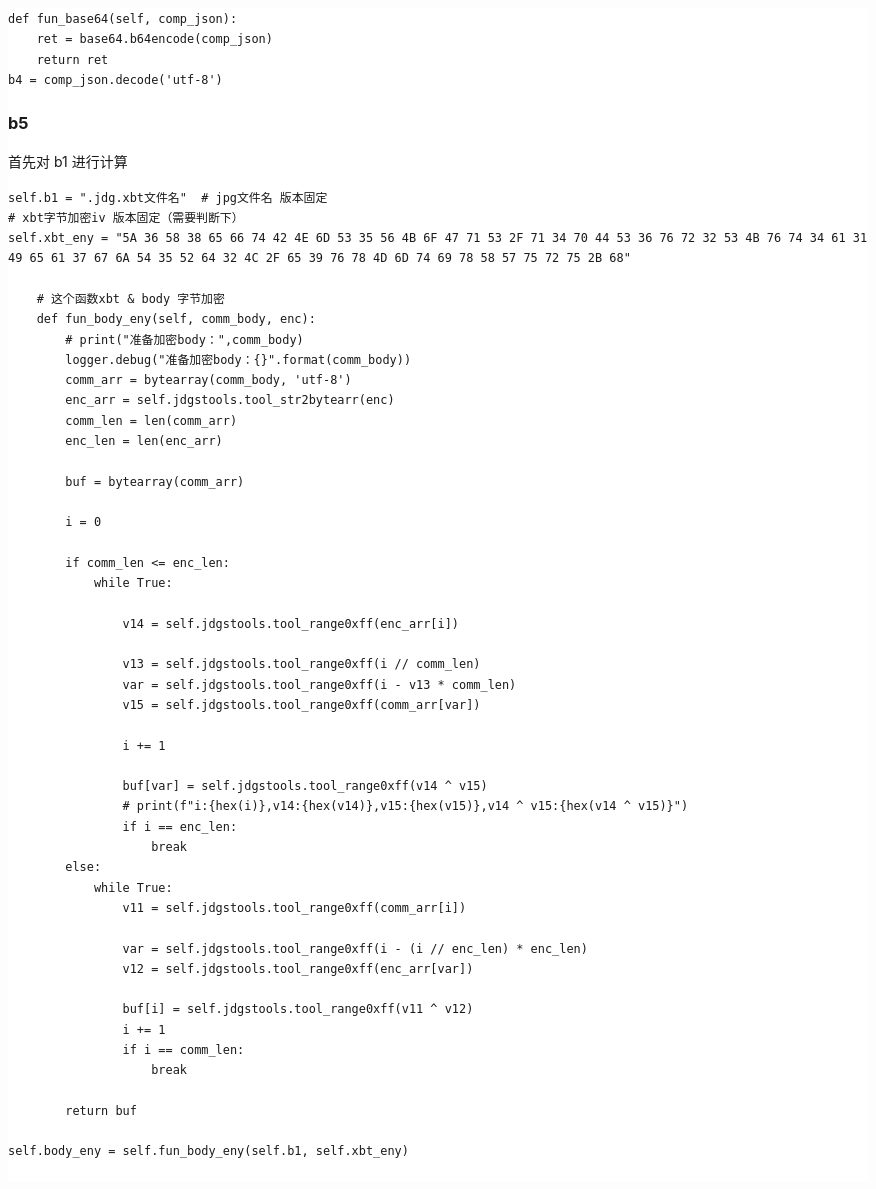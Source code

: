 ```
def fun_base64(self, comp_json):
    ret = base64.b64encode(comp_json)
    return ret
b4 = comp_json.decode('utf-8')

```

### b5

首先对 b1 进行计算

```
self.b1 = ".jdg.xbt文件名"  # jpg文件名 版本固定
# xbt字节加密iv 版本固定（需要判断下）
self.xbt_eny = "5A 36 58 38 65 66 74 42 4E 6D 53 35 56 4B 6F 47 71 53 2F 71 34 70 44 53 36 76 72 32 53 4B 76 74 34 61 31 49 65 61 37 67 6A 54 35 52 64 32 4C 2F 65 39 76 78 4D 6D 74 69 78 58 57 75 72 75 2B 68"
 
    # 这个函数xbt & body 字节加密
    def fun_body_eny(self, comm_body, enc):
        # print("准备加密body：",comm_body)
        logger.debug("准备加密body：{}".format(comm_body))
        comm_arr = bytearray(comm_body, 'utf-8')
        enc_arr = self.jdgstools.tool_str2bytearr(enc)
        comm_len = len(comm_arr)
        enc_len = len(enc_arr)
 
        buf = bytearray(comm_arr)
 
        i = 0
 
        if comm_len <= enc_len:
            while True:
 
                v14 = self.jdgstools.tool_range0xff(enc_arr[i])
 
                v13 = self.jdgstools.tool_range0xff(i // comm_len)
                var = self.jdgstools.tool_range0xff(i - v13 * comm_len)
                v15 = self.jdgstools.tool_range0xff(comm_arr[var])
 
                i += 1
 
                buf[var] = self.jdgstools.tool_range0xff(v14 ^ v15)
                # print(f"i:{hex(i)},v14:{hex(v14)},v15:{hex(v15)},v14 ^ v15:{hex(v14 ^ v15)}")
                if i == enc_len:
                    break
        else:
            while True:
                v11 = self.jdgstools.tool_range0xff(comm_arr[i])
 
                var = self.jdgstools.tool_range0xff(i - (i // enc_len) * enc_len)
                v12 = self.jdgstools.tool_range0xff(enc_arr[var])
 
                buf[i] = self.jdgstools.tool_range0xff(v11 ^ v12)
                i += 1
                if i == comm_len:
                    break
 
        return buf
 
self.body_eny = self.fun_body_eny(self.b1, self.xbt_eny)
    

```